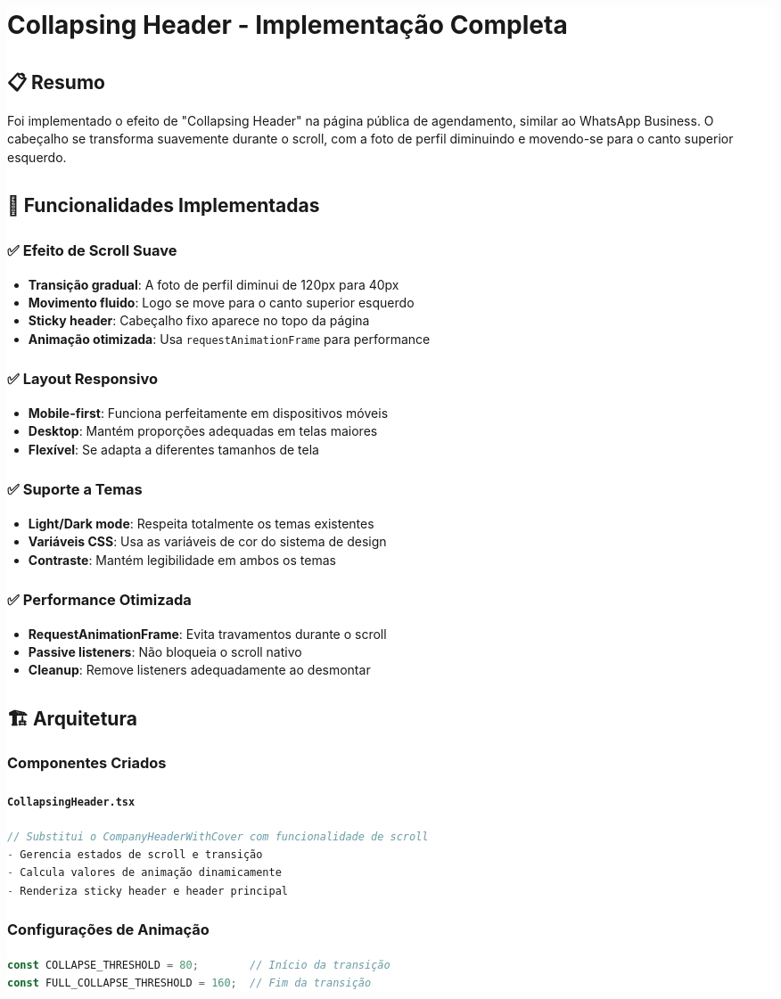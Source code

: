 # Collapsing Header - Implementação Completa

## 📋 Resumo

Foi implementado o efeito de "Collapsing Header" na página pública de agendamento, similar ao WhatsApp Business. O cabeçalho se transforma suavemente durante o scroll, com a foto de perfil diminuindo e movendo-se para o canto superior esquerdo.

## 🎯 Funcionalidades Implementadas

### ✅ Efeito de Scroll Suave
- **Transição gradual**: A foto de perfil diminui de 120px para 40px
- **Movimento fluido**: Logo se move para o canto superior esquerdo
- **Sticky header**: Cabeçalho fixo aparece no topo da página
- **Animação otimizada**: Usa `requestAnimationFrame` para performance

### ✅ Layout Responsivo
- **Mobile-first**: Funciona perfeitamente em dispositivos móveis
- **Desktop**: Mantém proporções adequadas em telas maiores
- **Flexível**: Se adapta a diferentes tamanhos de tela

### ✅ Suporte a Temas
- **Light/Dark mode**: Respeita totalmente os temas existentes
- **Variáveis CSS**: Usa as variáveis de cor do sistema de design
- **Contraste**: Mantém legibilidade em ambos os temas

### ✅ Performance Otimizada
- **RequestAnimationFrame**: Evita travamentos durante o scroll
- **Passive listeners**: Não bloqueia o scroll nativo
- **Cleanup**: Remove listeners adequadamente ao desmontar

## 🏗️ Arquitetura

### Componentes Criados

#### `CollapsingHeader.tsx`
```typescript
// Substitui o CompanyHeaderWithCover com funcionalidade de scroll
- Gerencia estados de scroll e transição
- Calcula valores de animação dinamicamente
- Renderiza sticky header e header principal
```

### Configurações de Animação

```typescript
const COLLAPSE_THRESHOLD = 80;        // Início da transição
const FULL_COLLAPSE_THRESHOLD = 160;  // Fim da transição
```

